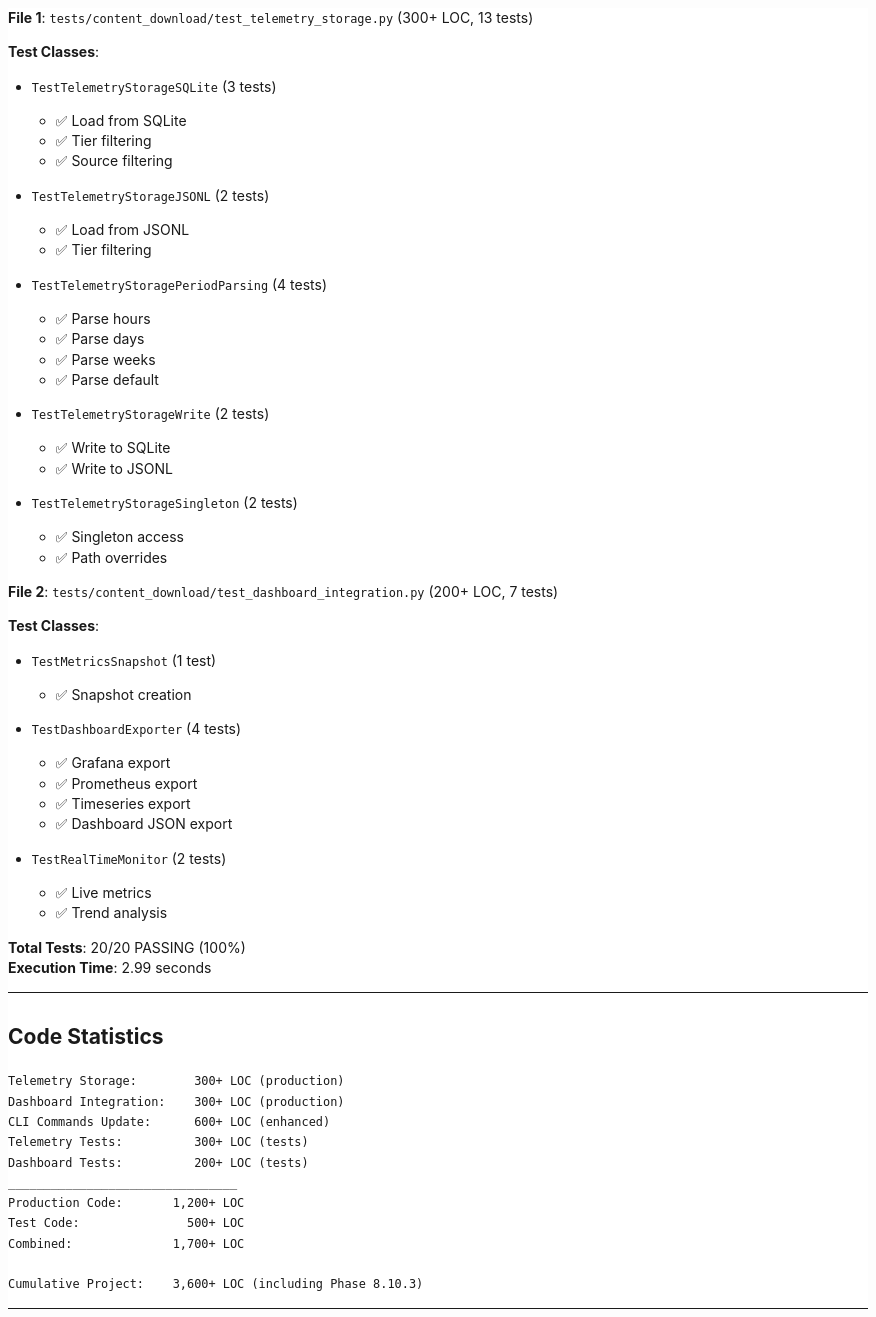 **File 1**: `tests/content_download/test_telemetry_storage.py` (300+ LOC, 13 tests)

**Test Classes**:
- `TestTelemetryStorageSQLite` (3 tests)
  - ✅ Load from SQLite
  - ✅ Tier filtering
  - ✅ Source filtering

- `TestTelemetryStorageJSONL` (2 tests)
  - ✅ Load from JSONL
  - ✅ Tier filtering

- `TestTelemetryStoragePeriodParsing` (4 tests)
  - ✅ Parse hours
  - ✅ Parse days
  - ✅ Parse weeks
  - ✅ Parse default

- `TestTelemetryStorageWrite` (2 tests)
  - ✅ Write to SQLite
  - ✅ Write to JSONL

- `TestTelemetryStorageSingleton` (2 tests)
  - ✅ Singleton access
  - ✅ Path overrides

**File 2**: `tests/content_download/test_dashboard_integration.py` (200+ LOC, 7 tests)

**Test Classes**:
- `TestMetricsSnapshot` (1 test)
  - ✅ Snapshot creation

- `TestDashboardExporter` (4 tests)
  - ✅ Grafana export
  - ✅ Prometheus export
  - ✅ Timeseries export
  - ✅ Dashboard JSON export

- `TestRealTimeMonitor` (2 tests)
  - ✅ Live metrics
  - ✅ Trend analysis

**Total Tests**: 20/20 PASSING (100%)  
**Execution Time**: 2.99 seconds

---

## Code Statistics

```
Telemetry Storage:        300+ LOC (production)
Dashboard Integration:    300+ LOC (production)
CLI Commands Update:      600+ LOC (enhanced)
Telemetry Tests:          300+ LOC (tests)
Dashboard Tests:          200+ LOC (tests)
________________________________
Production Code:       1,200+ LOC
Test Code:               500+ LOC
Combined:              1,700+ LOC

Cumulative Project:    3,600+ LOC (including Phase 8.10.3)
```

---